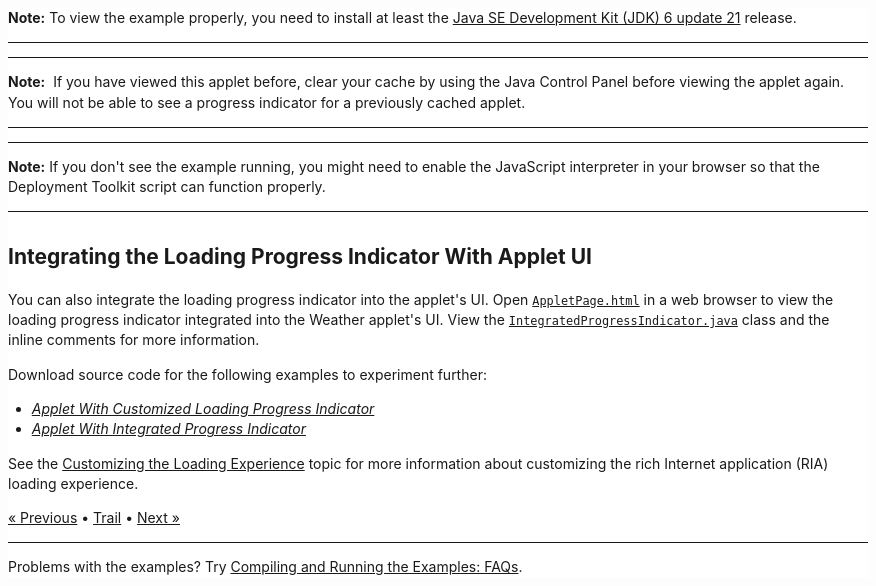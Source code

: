 
**Note:** To view the example properly, you need to install at least the [Java SE Development Kit (JDK) 6 update 21](http://java.sun.com/javase/downloads/index.jsp) release.

---

---

**Note:**  If you have viewed this applet before, clear your cache by using the Java Control
Panel before viewing the applet again. You will not be able to see a progress
indicator for a previously cached applet.

---

---

**Note:** If you don't see the example running, you might need to enable the JavaScript interpreter in your browser so that the Deployment Toolkit script can function properly.

---

## Integrating the Loading Progress Indicator With Applet UI

You can also integrate the loading progress indicator into the applet's UI.
Open
[`AppletPage.html`](examples/dist/applet_AppletWithIntegratedProgressIndicator/AppletPage.html) in a web browser to view the loading progress indicator integrated into the Weather applet's UI.
View the
[`IntegratedProgressIndicator.java`](examples/applet_AppletWithIntegratedProgressIndicator/src/integratedprogressdemo/IntegratedProgressIndicator.java) class and the inline comments for more information.

Download source code for the following examples to experiment further:

* [*Applet With Customized Loading Progress Indicator*](examplesIndex.html#AppletWithCustomProgressIndicator)
* [*Applet With Integrated Progress Indicator*](examplesIndex.html#AppletWithIntegratedProgressIndicator)

See the
[Customizing the Loading Experience](../../deployment/doingMoreWithRIA/customizeRIALoadingExperience.html) topic for more information about customizing the rich Internet application (RIA) loading experience.

[« Previous](manipulatingDOMFromApplet.html)
•
[Trail](../TOC.html)
•
[Next »](stdout.html)

---

Problems with the examples? Try [Compiling and Running
the Examples: FAQs](../../information/run-examples.html).
  